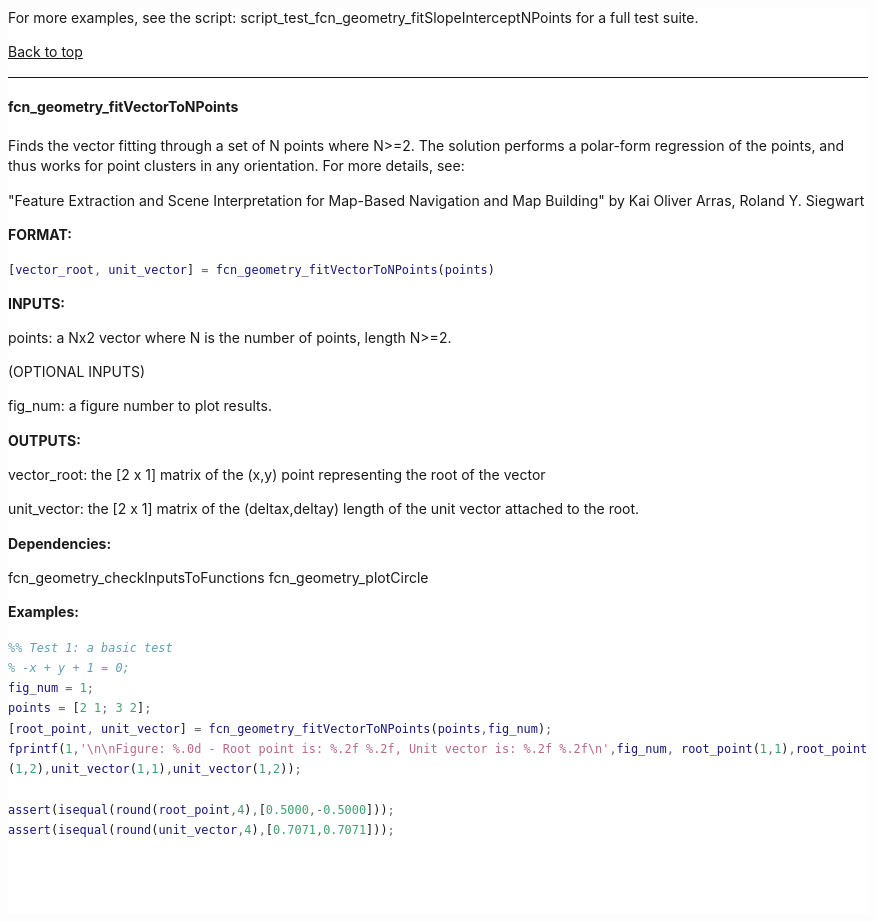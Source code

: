 For more examples, see the script: script_test_fcn_geometry_fitSlopeInterceptNPoints
for a full test suite.

<a href="#pathplanning_geomtools_geomclasslibrary">Back to top</a>

***

#### **fcn_geometry_fitVectorToNPoints**

Finds the vector fitting through a set of N points where N>=2. The
solution performs a polar-form regression of the points, and thus works
for point clusters in any orientation. For more details, see:

"Feature Extraction and Scene Interpretation for Map-Based Navigation
and Map Building" by Kai Oliver Arras, Roland Y. Siegwart


**FORMAT:**
```MATLAB
[vector_root, unit_vector] = fcn_geometry_fitVectorToNPoints(points)
```

**INPUTS:**

points: a Nx2 vector where N is the number of points, length N>=2. 

(OPTIONAL INPUTS)

fig_num: a figure number to plot results.
       
**OUTPUTS:**

vector_root: the [2 x 1] matrix of the (x,y) point representing the
root of the vector

unit_vector: the [2 x 1] matrix of the (deltax,deltay) length of the
unit vector attached to the root.

**Dependencies:**

fcn_geometry_checkInputsToFunctions
fcn_geometry_plotCircle

**Examples:**

```MATLAB
%% Test 1: a basic test
% -x + y + 1 = 0;
fig_num = 1;
points = [2 1; 3 2];
[root_point, unit_vector] = fcn_geometry_fitVectorToNPoints(points,fig_num);
fprintf(1,'\n\nFigure: %.0d - Root point is: %.2f %.2f, Unit vector is: %.2f %.2f\n',fig_num, root_point(1,1),root_point(1,2),unit_vector(1,1),unit_vector(1,2));

assert(isequal(round(root_point,4),[0.5000,-0.5000]));
assert(isequal(round(unit_vector,4),[0.7071,0.7071]));
```

<pre align="center">